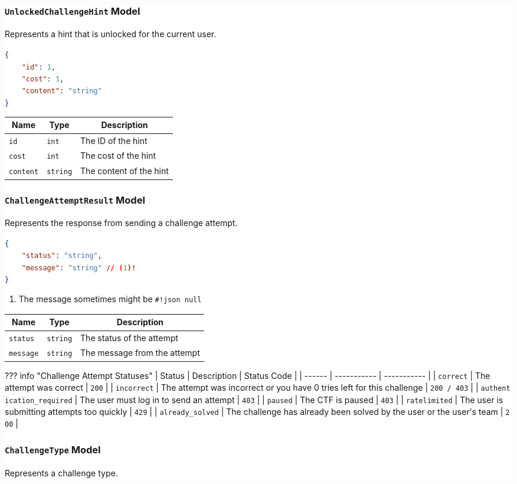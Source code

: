 
### `UnlockedChallengeHint` Model
Represents a hint that is unlocked for the current user.

```json
{
    "id": 1,
    "cost": 1,
    "content": "string"
}
```

| Name | Type | Description |
| ---- | ---- | ----------- |
| `id` | `int` | The ID of the hint |
| `cost` | `int` | The cost of the hint |
| `content` | `string` | The content of the hint |


### `ChallengeAttemptResult` Model
Represents the response from sending a challenge attempt.

```json
{
    "status": "string",
    "message": "string" // (1)!
}
```

1. The message sometimes might be `#!json null`

| Name | Type | Description |
| ---- | ---- | ----------- |
| `status` | `string` | The status of the attempt |
| `message` | `string` | The message from the attempt |

??? info "Challenge Attempt Statuses"
    | Status | Description | Status Code |
    | ------ | ----------- | ----------- |
    | `correct` | The attempt was correct | `200` |
    | `incorrect` | The attempt was incorrect or you have 0 tries left for this challenge | `200 / 403` |
    | `authentication_required` | The user must log in to send an attempt | `403` |
    | `paused` | The CTF is paused | `403` |
    | `ratelimited` | The user is submitting attempts too quickly | `429` |
    | `already_solved` | The challenge has already been solved by the user or the user's team | `200` |


### `ChallengeType` Model
Represents a challenge type.
